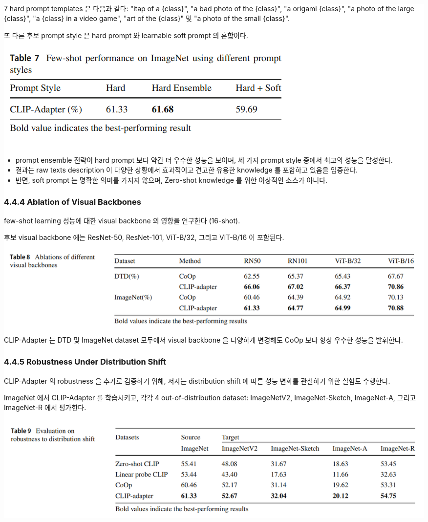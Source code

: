 7 hard prompt templates 은 다음과 같다: "itap of a {class}", "a bad photo of the {class}", "a origami {class}", "a photo of the large {class}", "a {class} in a video game", "art of the {class}" 및 "a photo of the small {class}".

또 다른 후보 prompt style 은 hard prompt 와 learnable soft prompt 의 혼합이다.

![Table 7](image-12.png)

- prompt ensemble 전략이 hard prompt 보다 약간 더 우수한 성능을 보이며, 세 가지 prompt style 중에서 최고의 성능을 달성한다.
- 결과는 raw texts description 이 다양한 상황에서 효과적이고 견고한 유용한 knowledge 를 포함하고 있음을 입증한다.
- 반면, soft prompt 는 명확한 의미를 가지지 않으며, Zero-shot knowledge 를 위한 이상적인 소스가 아니다.

### 4.4.4 Ablation of Visual Backbones

few-shot learning 성능에 대한 visual backbone 의 영향을 연구한다 (16-shot).

후보 visual backbone 에는 ResNet-50, ResNet-101, ViT-B/32, 그리고 ViT-B/16 이 포함된다.

![Table 8](image-13.png)

CLIP-Adapter 는 DTD 및 ImageNet dataset 모두에서 visual backbone 을 다양하게 변경해도 CoOp 보다 항상 우수한 성능을 발휘한다.

### 4.4.5 Robustness Under Distribution Shift

CLIP-Adapter 의 robustness 을 추가로 검증하기 위해, 저자는 distribution shift 에 따른 성능 변화를 관찰하기 위한 실험도 수행한다.

ImageNet 에서 CLIP-Adapter 를 학습시키고, 각각 4 out-of-distribution dataset: ImageNetV2, ImageNet-Sketch, ImageNet-A, 그리고 ImageNet-R 에서 평가한다.

![Table 9](image-14.png)

